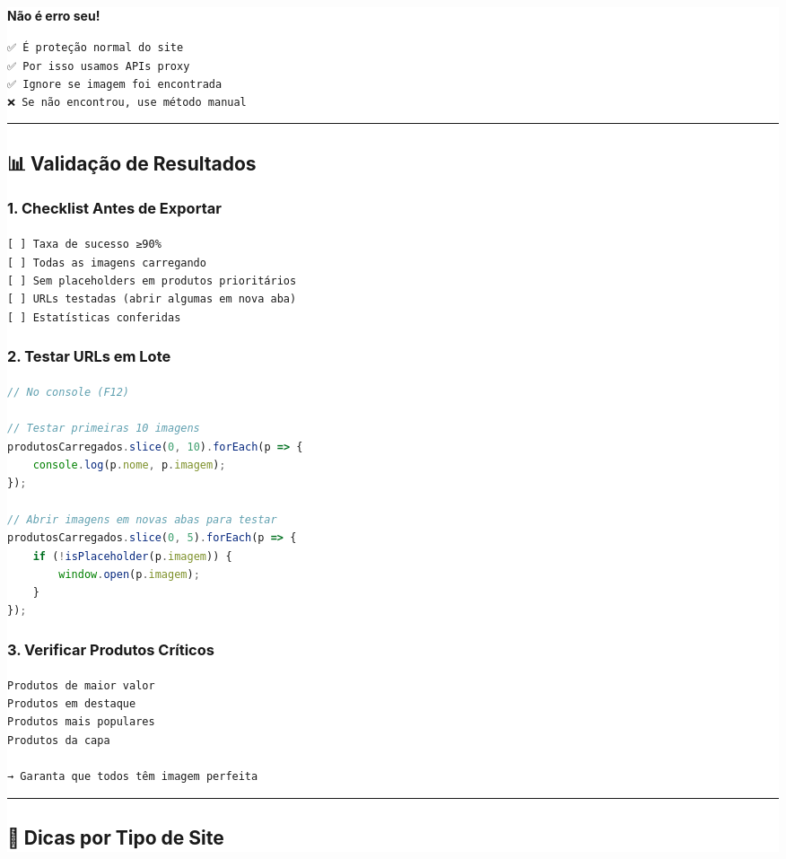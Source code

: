 **Não é erro seu!**
```
✅ É proteção normal do site
✅ Por isso usamos APIs proxy
✅ Ignore se imagem foi encontrada
❌ Se não encontrou, use método manual
```

---

## 📊 Validação de Resultados

### 1. Checklist Antes de Exportar

```
[ ] Taxa de sucesso ≥90%
[ ] Todas as imagens carregando
[ ] Sem placeholders em produtos prioritários
[ ] URLs testadas (abrir algumas em nova aba)
[ ] Estatísticas conferidas
```

### 2. Testar URLs em Lote

```javascript
// No console (F12)

// Testar primeiras 10 imagens
produtosCarregados.slice(0, 10).forEach(p => {
    console.log(p.nome, p.imagem);
});

// Abrir imagens em novas abas para testar
produtosCarregados.slice(0, 5).forEach(p => {
    if (!isPlaceholder(p.imagem)) {
        window.open(p.imagem);
    }
});
```

### 3. Verificar Produtos Críticos

```
Produtos de maior valor
Produtos em destaque
Produtos mais populares
Produtos da capa

→ Garanta que todos têm imagem perfeita
```

---

## 🎯 Dicas por Tipo de Site
